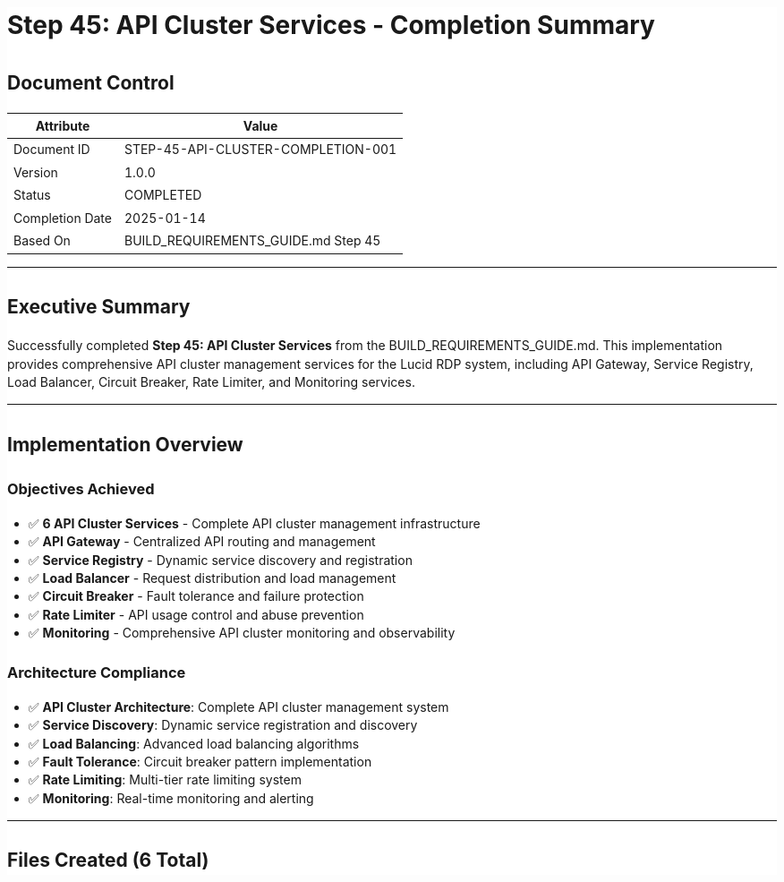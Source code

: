 # Step 45: API Cluster Services - Completion Summary

## Document Control

| Attribute | Value |
|-----------|-------|
| Document ID | STEP-45-API-CLUSTER-COMPLETION-001 |
| Version | 1.0.0 |
| Status | COMPLETED |
| Completion Date | 2025-01-14 |
| Based On | BUILD_REQUIREMENTS_GUIDE.md Step 45 |

---

## Executive Summary

Successfully completed **Step 45: API Cluster Services** from the BUILD_REQUIREMENTS_GUIDE.md. This implementation provides comprehensive API cluster management services for the Lucid RDP system, including API Gateway, Service Registry, Load Balancer, Circuit Breaker, Rate Limiter, and Monitoring services.

---

## Implementation Overview

### Objectives Achieved
- ✅ **6 API Cluster Services** - Complete API cluster management infrastructure
- ✅ **API Gateway** - Centralized API routing and management
- ✅ **Service Registry** - Dynamic service discovery and registration
- ✅ **Load Balancer** - Request distribution and load management
- ✅ **Circuit Breaker** - Fault tolerance and failure protection
- ✅ **Rate Limiter** - API usage control and abuse prevention
- ✅ **Monitoring** - Comprehensive API cluster monitoring and observability

### Architecture Compliance
- ✅ **API Cluster Architecture**: Complete API cluster management system
- ✅ **Service Discovery**: Dynamic service registration and discovery
- ✅ **Load Balancing**: Advanced load balancing algorithms
- ✅ **Fault Tolerance**: Circuit breaker pattern implementation
- ✅ **Rate Limiting**: Multi-tier rate limiting system
- ✅ **Monitoring**: Real-time monitoring and alerting

---

## Files Created (6 Total)
